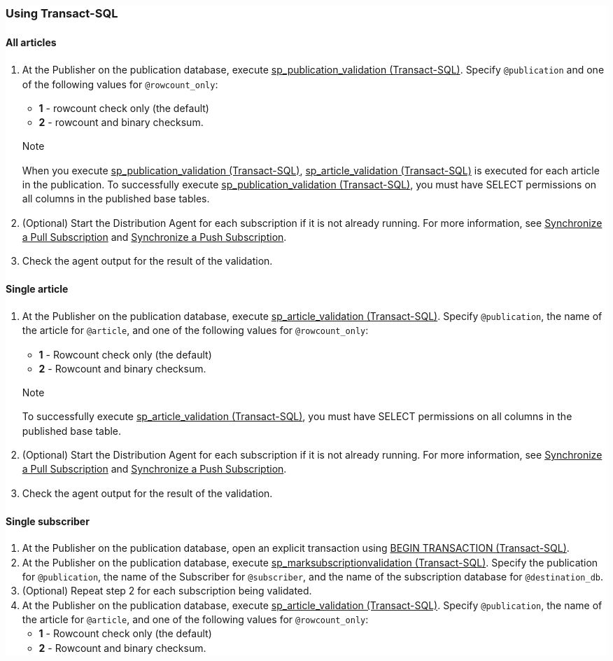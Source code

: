 ### Using Transact-SQL

#### All articles 
  
1.  At the Publisher on the publication database, execute [sp_publication_validation &#40;Transact-SQL&#41;](../../relational-databases/system-stored-procedures/sp-publication-validation-transact-sql.md). Specify `@publication` and one of the following values for `@rowcount_only`:  
  
    -   **1** - rowcount check only (the default)    
    -   **2** - rowcount and binary checksum.  
  
    > [!NOTE]  
    >  When you execute [sp_publication_validation &#40;Transact-SQL&#41;](../../relational-databases/system-stored-procedures/sp-publication-validation-transact-sql.md), [sp_article_validation &#40;Transact-SQL&#41;](../../relational-databases/system-stored-procedures/sp-article-validation-transact-sql.md) is executed for each article in the publication. To successfully execute [sp_publication_validation &#40;Transact-SQL&#41;](../../relational-databases/system-stored-procedures/sp-publication-validation-transact-sql.md), you must have SELECT permissions on all columns in the published base tables.    
2.  (Optional) Start the Distribution Agent for each subscription if it is not already running. For more information, see [Synchronize a Pull Subscription](../../relational-databases/replication/synchronize-a-pull-subscription.md) and [Synchronize a Push Subscription](../../relational-databases/replication/synchronize-a-push-subscription.md).    
3.  Check the agent output for the result of the validation. 
  
#### Single article  
  
1.  At the Publisher on the publication database, execute [sp_article_validation &#40;Transact-SQL&#41;](../../relational-databases/system-stored-procedures/sp-article-validation-transact-sql.md). Specify `@publication`, the name of the article for `@article`, and one of the following values for `@rowcount_only`:  
  
    -   **1** - Rowcount check only (the default)    
    -   **2** - Rowcount and binary checksum.  
  
    > [!NOTE]  
    >  To successfully execute [sp_article_validation &#40;Transact-SQL&#41;](../../relational-databases/system-stored-procedures/sp-article-validation-transact-sql.md), you must have SELECT permissions on all columns in the published base table.  
  
2.  (Optional) Start the Distribution Agent for each subscription if it is not already running. For more information, see [Synchronize a Pull Subscription](../../relational-databases/replication/synchronize-a-pull-subscription.md) and [Synchronize a Push Subscription](../../relational-databases/replication/synchronize-a-push-subscription.md).    
3.  Check the agent output for the result of the validation.
  
#### Single subscriber 
  
1.  At the Publisher on the publication database, open an explicit transaction using [BEGIN TRANSACTION &#40;Transact-SQL&#41;](../../t-sql/language-elements/begin-transaction-transact-sql.md).    
2.  At the Publisher on the publication database, execute [sp_marksubscriptionvalidation &#40;Transact-SQL&#41;](../../relational-databases/system-stored-procedures/sp-marksubscriptionvalidation-transact-sql.md). Specify the publication for `@publication`, the name of the Subscriber for `@subscriber`, and the name of the subscription database for `@destination_db`.    
3.  (Optional) Repeat step 2 for each subscription being validated.    
4.  At the Publisher on the publication database, execute [sp_article_validation &#40;Transact-SQL&#41;](../../relational-databases/system-stored-procedures/sp-article-validation-transact-sql.md). Specify `@publication`, the name of the article for `@article`, and one of the following values for `@rowcount_only`:    
    -   **1** - Rowcount check only (the default)    
    -   **2** - Rowcount and binary checksum.  
  